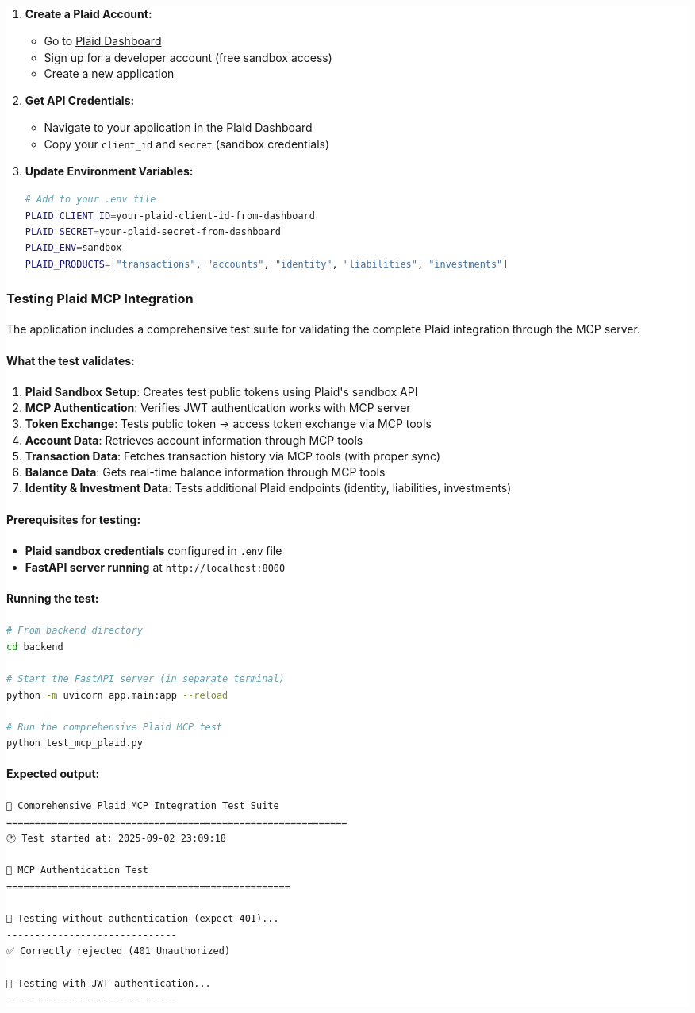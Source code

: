 1. **Create a Plaid Account:**
   - Go to [Plaid Dashboard](https://dashboard.plaid.com)
   - Sign up for a developer account (free sandbox access)
   - Create a new application

2. **Get API Credentials:**
   - Navigate to your application in the Plaid Dashboard
   - Copy your `client_id` and `secret` (sandbox credentials)

3. **Update Environment Variables:**
   ```bash
   # Add to your .env file
   PLAID_CLIENT_ID=your-plaid-client-id-from-dashboard
   PLAID_SECRET=your-plaid-secret-from-dashboard
   PLAID_ENV=sandbox
   PLAID_PRODUCTS=["transactions", "accounts", "identity", "liabilities", "investments"]
   ```

### Testing Plaid MCP Integration

The application includes a comprehensive test suite for validating the complete Plaid integration through the MCP server.

#### What the test validates:

1. **Plaid Sandbox Setup**: Creates test public tokens using Plaid's sandbox API
2. **MCP Authentication**: Verifies JWT authentication works with MCP server  
3. **Token Exchange**: Tests public token → access token exchange via MCP tools
4. **Account Data**: Retrieves account information through MCP tools
5. **Transaction Data**: Fetches transaction history via MCP tools (with proper sync)
6. **Balance Data**: Gets real-time balance information through MCP tools
7. **Identity & Investment Data**: Tests additional Plaid endpoints (identity, liabilities, investments)

#### Prerequisites for testing:

- **Plaid sandbox credentials** configured in `.env` file
- **FastAPI server running** at `http://localhost:8000`

#### Running the test:

```bash
# From backend directory
cd backend

# Start the FastAPI server (in separate terminal)
python -m uvicorn app.main:app --reload

# Run the comprehensive Plaid MCP test
python test_mcp_plaid.py
```

#### Expected output:

```
🚀 Comprehensive Plaid MCP Integration Test Suite
============================================================
🕐 Test started at: 2025-09-02 23:09:18

🔐 MCP Authentication Test
==================================================

📝 Testing without authentication (expect 401)...
------------------------------
✅ Correctly rejected (401 Unauthorized)

📝 Testing with JWT authentication...
------------------------------
```